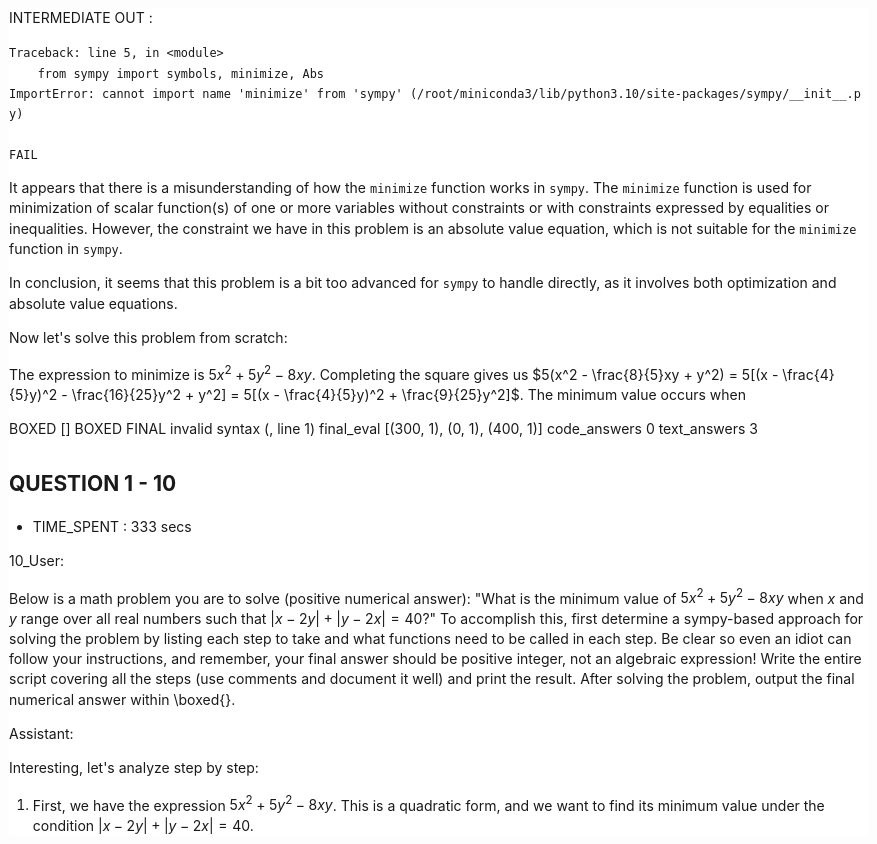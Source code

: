 INTERMEDIATE OUT :
```output
Traceback: line 5, in <module>
    from sympy import symbols, minimize, Abs
ImportError: cannot import name 'minimize' from 'sympy' (/root/miniconda3/lib/python3.10/site-packages/sympy/__init__.py)

FAIL

```
It appears that there is a misunderstanding of how the `minimize` function works in `sympy`. The `minimize` function is used for minimization of scalar function(s) of one or more variables without constraints or with constraints expressed by equalities or inequalities.
However, the constraint we have in this problem is an absolute value equation, which is not suitable for the `minimize` function in `sympy`.

In conclusion, it seems that this problem is a bit too advanced for `sympy` to handle directly, as it involves both optimization and absolute value equations.

Now let's solve this problem from scratch:

The expression to minimize is $5x^2 + 5y^2 - 8xy$.
Completing the square gives us $5(x^2 - \frac{8}{5}xy + y^2) = 5[(x - \frac{4}{5}y)^2 - \frac{16}{25}y^2 + y^2] = 5[(x - \frac{4}{5}y)^2 + \frac{9}{25}y^2]$.
The minimum value occurs when

BOXED []
BOXED FINAL 
invalid syntax (<string>, line 1) final_eval
[(300, 1), (0, 1), (400, 1)]
code_answers 0 text_answers 3



## QUESTION 1 - 10 
- TIME_SPENT : 333 secs

10_User:

Below is a math problem you are to solve (positive numerical answer):
"What is the minimum value of $5x^2+5y^2-8xy$ when $x$ and $y$ range over all real numbers such that $|x-2y| + |y-2x| = 40$?"
To accomplish this, first determine a sympy-based approach for solving the problem by listing each step to take and what functions need to be called in each step. Be clear so even an idiot can follow your instructions, and remember, your final answer should be positive integer, not an algebraic expression!
Write the entire script covering all the steps (use comments and document it well) and print the result. After solving the problem, output the final numerical answer within \boxed{}.

Assistant: 

Interesting, let's analyze step by step:



1. First, we have the expression $5x^2+5y^2-8xy$. This is a quadratic form, and we want to find its minimum value under the condition $|x-2y| + |y-2x| = 40$.
